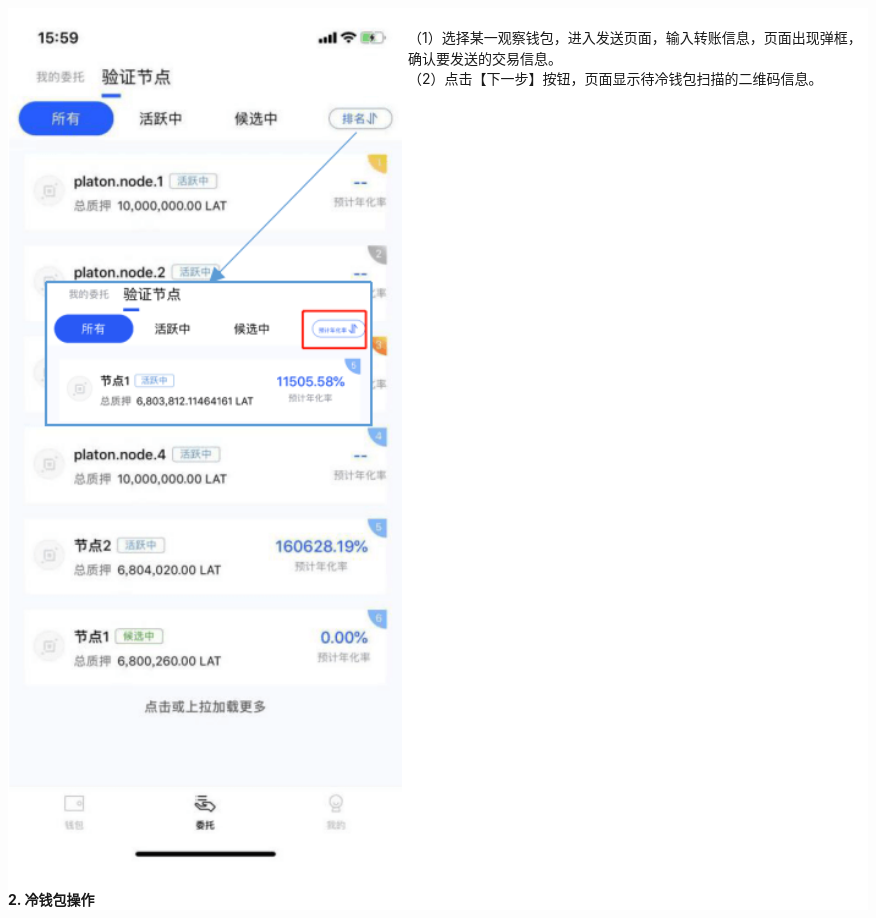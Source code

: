 <div style="float:left;"><img src="/platon-devdocs/img/zh-CN/ATON-manual-cn.assets/aton19.png" width="500" style="zoom:80%;" /></div><div><br>（1）选择某一观察钱包，进入发送页面，输入转账信息，页面出现弹框，确认要发送的交易信息。<br>（2）点击【下一步】按钮，页面显示待冷钱包扫描的二维码信息。
</div>
<div style="clear:both"></div>
<div style="margin-top:20px;"></div>
</div>


**2. 冷钱包操作**

<div>